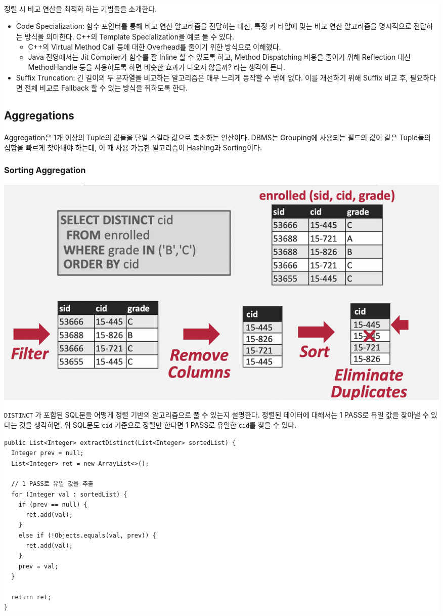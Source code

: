 정렬 시 비교 연산을 최적화 하는 기법들을 소개한다.

* Code Specialization: 함수 포인터를 통해 비교 연산 알고리즘을 전달하는 대신, 특정 키 타압에 맞는 비교 연산 알고리즘을 명시적으로 전달하는 방식을 의미한다. C++의 Template Specialization을 예로 들 수 있다.
  * C++의 Virtual Method Call 등에 대한 Overhead를 줄이기 위한 방식으로 이해했다.
  * Java 진영에서는 Jit Compiler가 함수를 잘 Inline 할 수 있도록 하고, Method Dispatching 비용을 줄이기 위해 Reflection 대신 MethodHandle 등을 사용하도록 하면 비슷한 효과가 나오지 않을까? 라는 생각이 든다.
* Suffix Truncation: 긴 길이의 두 문자열을 비교하는 알고리즘은 매우 느리게 동작할 수 밖에 없다. 이를 개선하기 위해 Suffix 비교 후, 필요하다면 전체 비교로 Fallback 할 수 있는 방식을 취하도록 한다.

## Aggregations

Aggregation은 1개 이상의 Tuple의 값들을 단일 스칼라 값으로 축소하는 연산이다. DBMS는 Grouping에 사용되는 필드의 값이 같은 Tuple들의 집합을 빠르게 찾아내야 하는데, 이 때 사용 가능한 알고리즘이 Hashing과 Sorting이다.

### Sorting Aggregation

![Sorting Aggregation](../../assets/trino/sorting_aggregation.png)

`DISTINCT` 가 포함된 SQL문을 어떻게 정렬 기반의 알고리즘으로 풀 수 있는지 설명한다. 정렬된 데이터에 대해서는 1 PASS로 유일 값을 찾아낼 수 있다는 것을 생각하면, 위 SQL문도 `cid` 기준으로 정렬만 한다면 1 PASS로 유일한 `cid`를 찾을 수 있다.

```
public List<Integer> extractDistinct(List<Integer> sortedList) {
  Integer prev = null;
  List<Integer> ret = new ArrayList<>();
          
  // 1 PASS로 유일 값을 추출
  for (Integer val : sortedList) {
    if (prev == null) {
      ret.add(val);
    }
    else if (!Objects.equals(val, prev)) {
      ret.add(val);
    }
    prev = val;
  }

  return ret;
}
```
